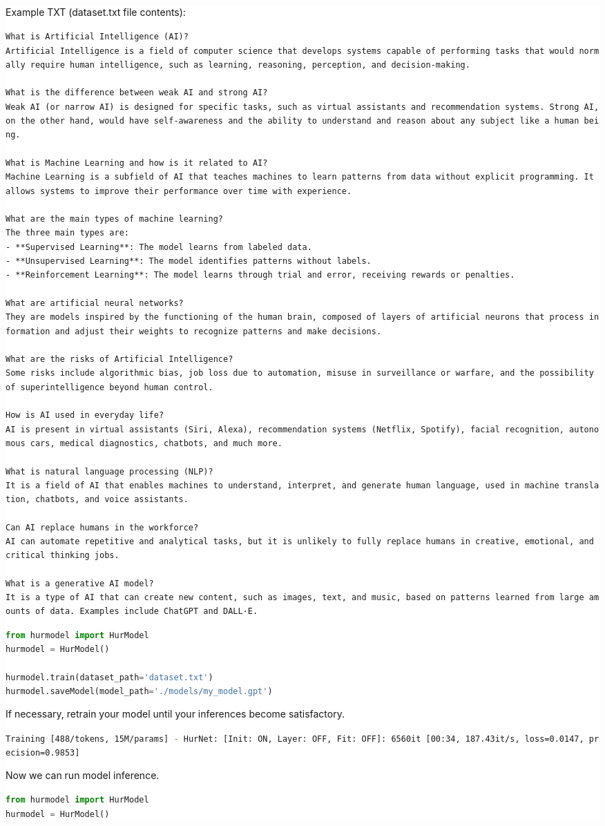 Example TXT (dataset.txt file contents):
```txt
What is Artificial Intelligence (AI)?
Artificial Intelligence is a field of computer science that develops systems capable of performing tasks that would normally require human intelligence, such as learning, reasoning, perception, and decision-making.

What is the difference between weak AI and strong AI?
Weak AI (or narrow AI) is designed for specific tasks, such as virtual assistants and recommendation systems. Strong AI, on the other hand, would have self-awareness and the ability to understand and reason about any subject like a human being.

What is Machine Learning and how is it related to AI?
Machine Learning is a subfield of AI that teaches machines to learn patterns from data without explicit programming. It allows systems to improve their performance over time with experience.

What are the main types of machine learning?
The three main types are:
- **Supervised Learning**: The model learns from labeled data.
- **Unsupervised Learning**: The model identifies patterns without labels.
- **Reinforcement Learning**: The model learns through trial and error, receiving rewards or penalties.

What are artificial neural networks?
They are models inspired by the functioning of the human brain, composed of layers of artificial neurons that process information and adjust their weights to recognize patterns and make decisions.

What are the risks of Artificial Intelligence?
Some risks include algorithmic bias, job loss due to automation, misuse in surveillance or warfare, and the possibility of superintelligence beyond human control.

How is AI used in everyday life?
AI is present in virtual assistants (Siri, Alexa), recommendation systems (Netflix, Spotify), facial recognition, autonomous cars, medical diagnostics, chatbots, and much more.

What is natural language processing (NLP)?
It is a field of AI that enables machines to understand, interpret, and generate human language, used in machine translation, chatbots, and voice assistants.

Can AI replace humans in the workforce?
AI can automate repetitive and analytical tasks, but it is unlikely to fully replace humans in creative, emotional, and critical thinking jobs.  

What is a generative AI model?
It is a type of AI that can create new content, such as images, text, and music, based on patterns learned from large amounts of data. Examples include ChatGPT and DALL·E.

```
```python
from hurmodel import HurModel
hurmodel = HurModel()

hurmodel.train(dataset_path='dataset.txt')
hurmodel.saveModel(model_path='./models/my_model.gpt')

```
If necessary, retrain your model until your inferences become satisfactory.
```bash
Training [488/tokens, 15M/params] - HurNet: [Init: ON, Layer: OFF, Fit: OFF]: 6560it [00:34, 187.43it/s, loss=0.0147, precision=0.9853]
```
Now we can run model inference.
```python
from hurmodel import HurModel
hurmodel = HurModel()
```